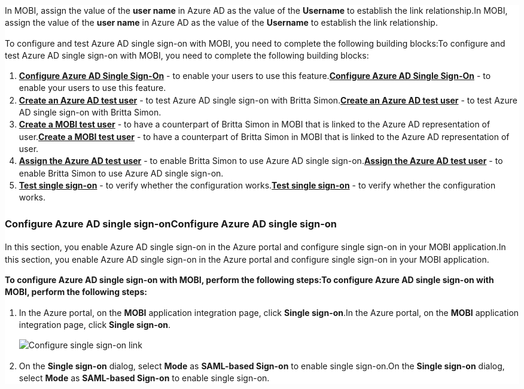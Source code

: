 <span data-ttu-id="7b2f9-139">In MOBI, assign the value of the **user name** in Azure AD as the value of the **Username** to establish the link relationship.</span><span class="sxs-lookup"><span data-stu-id="7b2f9-139">In MOBI, assign the value of the **user name** in Azure AD as the value of the **Username** to establish the link relationship.</span></span>

<span data-ttu-id="7b2f9-140">To configure and test Azure AD single sign-on with MOBI, you need to complete the following building blocks:</span><span class="sxs-lookup"><span data-stu-id="7b2f9-140">To configure and test Azure AD single sign-on with MOBI, you need to complete the following building blocks:</span></span>

1. <span data-ttu-id="7b2f9-141">**[Configure Azure AD Single Sign-On](#configure-azure-ad-single-sign-on)** - to enable your users to use this feature.</span><span class="sxs-lookup"><span data-stu-id="7b2f9-141">**[Configure Azure AD Single Sign-On](#configure-azure-ad-single-sign-on)** - to enable your users to use this feature.</span></span>
1. <span data-ttu-id="7b2f9-142">**[Create an Azure AD test user](#create-an-azure-ad-test-user)** - to test Azure AD single sign-on with Britta Simon.</span><span class="sxs-lookup"><span data-stu-id="7b2f9-142">**[Create an Azure AD test user](#create-an-azure-ad-test-user)** - to test Azure AD single sign-on with Britta Simon.</span></span>
1. <span data-ttu-id="7b2f9-143">**[Create a MOBI test user](#create-a-mobi-test-user)** - to have a counterpart of Britta Simon in MOBI that is linked to the Azure AD representation of user.</span><span class="sxs-lookup"><span data-stu-id="7b2f9-143">**[Create a MOBI test user](#create-a-mobi-test-user)** - to have a counterpart of Britta Simon in MOBI that is linked to the Azure AD representation of user.</span></span>
1. <span data-ttu-id="7b2f9-144">**[Assign the Azure AD test user](#assign-the-azure-ad-test-user)** - to enable Britta Simon to use Azure AD single sign-on.</span><span class="sxs-lookup"><span data-stu-id="7b2f9-144">**[Assign the Azure AD test user](#assign-the-azure-ad-test-user)** - to enable Britta Simon to use Azure AD single sign-on.</span></span>
1. <span data-ttu-id="7b2f9-145">**[Test single sign-on](#test-single-sign-on)** - to verify whether the configuration works.</span><span class="sxs-lookup"><span data-stu-id="7b2f9-145">**[Test single sign-on](#test-single-sign-on)** - to verify whether the configuration works.</span></span>

### <a name="configure-azure-ad-single-sign-on"></a><span data-ttu-id="7b2f9-146">Configure Azure AD single sign-on</span><span class="sxs-lookup"><span data-stu-id="7b2f9-146">Configure Azure AD single sign-on</span></span>

<span data-ttu-id="7b2f9-147">In this section, you enable Azure AD single sign-on in the Azure portal and configure single sign-on in your MOBI application.</span><span class="sxs-lookup"><span data-stu-id="7b2f9-147">In this section, you enable Azure AD single sign-on in the Azure portal and configure single sign-on in your MOBI application.</span></span>

<span data-ttu-id="7b2f9-148">**To configure Azure AD single sign-on with MOBI, perform the following steps:**</span><span class="sxs-lookup"><span data-stu-id="7b2f9-148">**To configure Azure AD single sign-on with MOBI, perform the following steps:**</span></span>

1. <span data-ttu-id="7b2f9-149">In the Azure portal, on the **MOBI** application integration page, click **Single sign-on**.</span><span class="sxs-lookup"><span data-stu-id="7b2f9-149">In the Azure portal, on the **MOBI** application integration page, click **Single sign-on**.</span></span>

    ![Configure single sign-on link][4]

1. <span data-ttu-id="7b2f9-151">On the **Single sign-on** dialog, select **Mode** as **SAML-based Sign-on** to enable single sign-on.</span><span class="sxs-lookup"><span data-stu-id="7b2f9-151">On the **Single sign-on** dialog, select **Mode** as **SAML-based Sign-on** to enable single sign-on.</span></span>
 

[1]: ./media/mobi-tutorial/tutorial_general_01.png
[2]: ./media/mobi-tutorial/tutorial_general_02.png
[3]: ./media/mobi-tutorial/tutorial_general_03.png
[4]: ./media/mobi-tutorial/tutorial_general_04.png
[100]: ./media/mobi-tutorial/tutorial_general_100.png
[200]: ./media/mobi-tutorial/tutorial_general_200.png
[201]: ./media/mobi-tutorial/tutorial_general_201.png
[202]: ./media/mobi-tutorial/tutorial_general_202.png
[203]: ./media/mobi-tutorial/tutorial_general_203.png